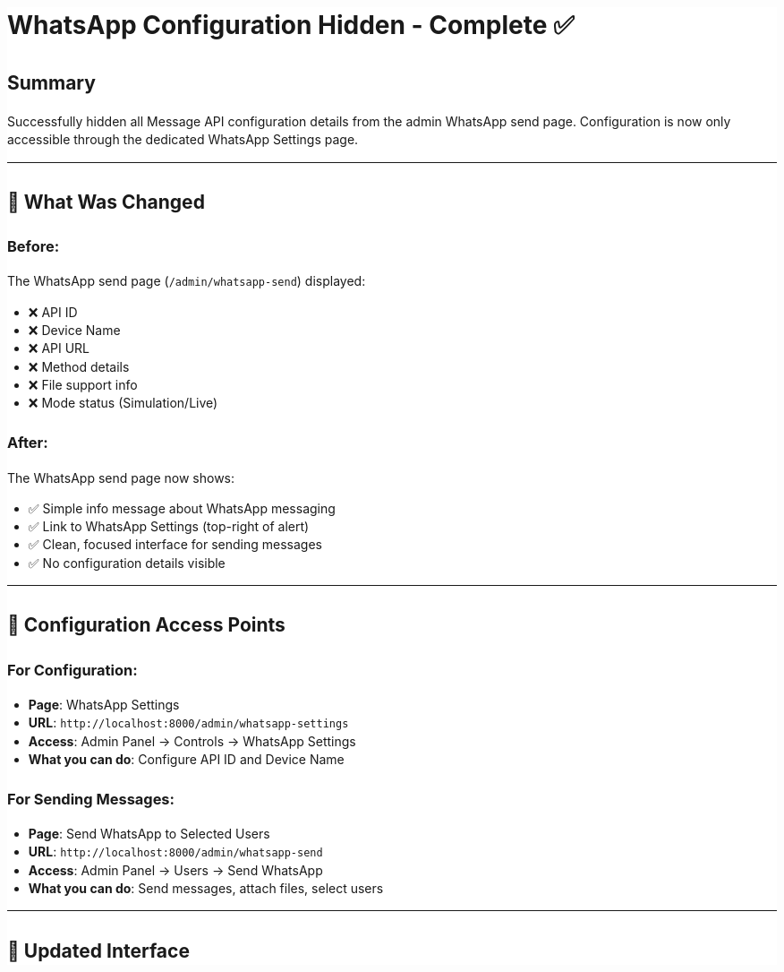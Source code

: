 # WhatsApp Configuration Hidden - Complete ✅

## Summary

Successfully hidden all Message API configuration details from the admin WhatsApp send page. Configuration is now only accessible through the dedicated WhatsApp Settings page.

---

## 🎯 What Was Changed

### **Before:**
The WhatsApp send page (`/admin/whatsapp-send`) displayed:
- ❌ API ID
- ❌ Device Name
- ❌ API URL
- ❌ Method details
- ❌ File support info
- ❌ Mode status (Simulation/Live)

### **After:**
The WhatsApp send page now shows:
- ✅ Simple info message about WhatsApp messaging
- ✅ Link to WhatsApp Settings (top-right of alert)
- ✅ Clean, focused interface for sending messages
- ✅ No configuration details visible

---

## 📍 Configuration Access Points

### **For Configuration:**
- **Page**: WhatsApp Settings
- **URL**: `http://localhost:8000/admin/whatsapp-settings`
- **Access**: Admin Panel → Controls → WhatsApp Settings
- **What you can do**: Configure API ID and Device Name

### **For Sending Messages:**
- **Page**: Send WhatsApp to Selected Users
- **URL**: `http://localhost:8000/admin/whatsapp-send`
- **Access**: Admin Panel → Users → Send WhatsApp
- **What you can do**: Send messages, attach files, select users

---

## 🎨 Updated Interface

